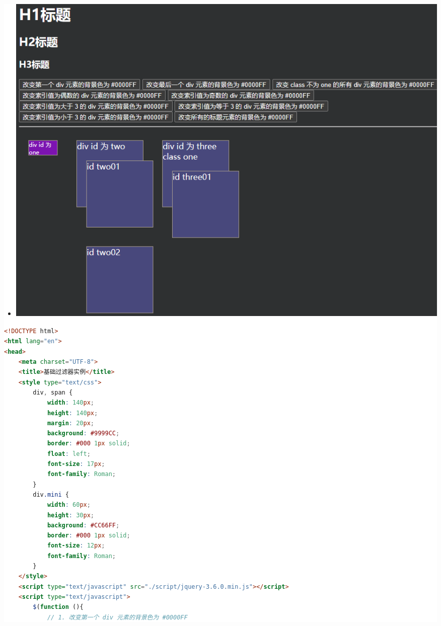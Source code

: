 - ![基础过滤器实例](img_6.png)
```html
<!DOCTYPE html>
<html lang="en">
<head>
    <meta charset="UTF-8">
    <title>基础过滤器实例</title>
    <style type="text/css">
        div, span {
            width: 140px;
            height: 140px;
            margin: 20px;
            background: #9999CC;
            border: #000 1px solid;
            float: left;
            font-size: 17px;
            font-family: Roman;
        }
        div.mini {
            width: 60px;
            height: 30px;
            background: #CC66FF;
            border: #000 1px solid;
            font-size: 12px;
            font-family: Roman;
        }
    </style>
    <script type="text/javascript" src="./script/jquery-3.6.0.min.js"></script>
    <script type="text/javascript">
        $(function (){
            // 1. 改变第一个 div 元素的背景色为 #0000FF
```